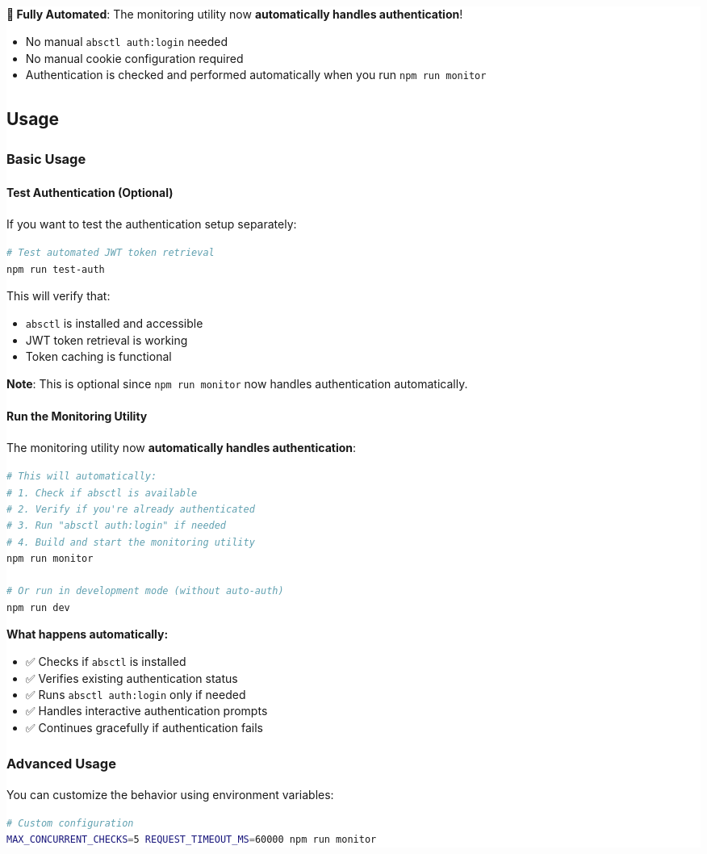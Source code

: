**🎉 Fully Automated**: The monitoring utility now **automatically handles authentication**! 
- No manual `absctl auth:login` needed
- No manual cookie configuration required  
- Authentication is checked and performed automatically when you run `npm run monitor`

## Usage

### Basic Usage

#### Test Authentication (Optional)

If you want to test the authentication setup separately:

```bash
# Test automated JWT token retrieval
npm run test-auth
```

This will verify that:
- `absctl` is installed and accessible
- JWT token retrieval is working
- Token caching is functional

**Note**: This is optional since `npm run monitor` now handles authentication automatically.

#### Run the Monitoring Utility

The monitoring utility now **automatically handles authentication**:

```bash
# This will automatically:
# 1. Check if absctl is available
# 2. Verify if you're already authenticated 
# 3. Run "absctl auth:login" if needed
# 4. Build and start the monitoring utility
npm run monitor

# Or run in development mode (without auto-auth)
npm run dev
```

**What happens automatically:**
- ✅ Checks if `absctl` is installed
- ✅ Verifies existing authentication status  
- ✅ Runs `absctl auth:login` only if needed
- ✅ Handles interactive authentication prompts
- ✅ Continues gracefully if authentication fails

### Advanced Usage

You can customize the behavior using environment variables:

```bash
# Custom configuration
MAX_CONCURRENT_CHECKS=5 REQUEST_TIMEOUT_MS=60000 npm run monitor
```
